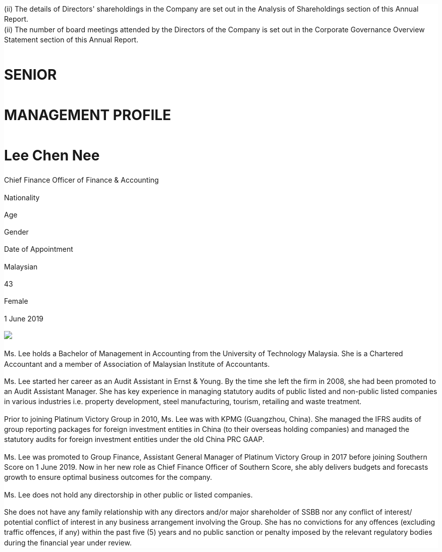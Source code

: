 (ii) The details of Directors' shareholdings in the Company are set out in the Analysis of Shareholdings section of this Annual Report.  
(ii) The number of board meetings attended by the Directors of the Company is set out in the Corporate Governance Overview Statement section of this Annual Report.

# SENIOR

# MANAGEMENT PROFILE

# Lee Chen Nee

Chief Finance Officer of Finance & Accounting

Nationality

Age

Gender

Date of Appointment

Malaysian

43

Female

1 June 2019

![](images/d4accb415a978b91c9261e1e93f8567e75ac51490433714c15d1cab5d5496948.jpg)

Ms. Lee holds a Bachelor of Management in Accounting from the University of Technology Malaysia. She is a Chartered Accountant and a member of Association of Malaysian Institute of Accountants.

Ms. Lee started her career as an Audit Assistant in Ernst & Young. By the time she left the firm in 2008, she had been promoted to an Audit Assistant Manager. She has key experience in managing statutory audits of public listed and non-public listed companies in various industries i.e. property development, steel manufacturing, tourism, retailing and waste treatment.

Prior to joining Platinum Victory Group in 2010, Ms. Lee was with KPMG (Guangzhou, China). She managed the IFRS audits of group reporting packages for foreign investment entities in China (to their overseas holding companies) and managed the statutory audits for foreign investment entities under the old China PRC GAAP.

Ms. Lee was promoted to Group Finance, Assistant General Manager of Platinum Victory Group in 2017 before joining Southern Score on 1 June 2019. Now in her new role as Chief Finance Officer of Southern Score, she ably delivers budgets and forecasts growth to ensure optimal business outcomes for the company.

Ms. Lee does not hold any directorship in other public or listed companies.

She does not have any family relationship with any directors and/or major shareholder of SSBB nor any conflict of interest/ potential conflict of interest in any business arrangement involving the Group. She has no convictions for any offences (excluding traffic offences, if any) within the past five (5) years and no public sanction or penalty imposed by the relevant regulatory bodies during the financial year under review.
